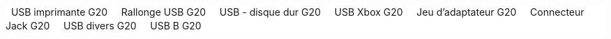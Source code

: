 
<tr>
<td class="org-left">&#xa0;</td>
<td class="org-left">USB imprimante</td>
<td class="org-left">G20</td>
<td class="org-left">&#xa0;</td>
</tr>


<tr>
<td class="org-left">&#xa0;</td>
<td class="org-left">Rallonge USB</td>
<td class="org-left">G20</td>
<td class="org-left">&#xa0;</td>
</tr>


<tr>
<td class="org-left">&#xa0;</td>
<td class="org-left">USB - disque dur</td>
<td class="org-left">G20</td>
<td class="org-left">&#xa0;</td>
</tr>


<tr>
<td class="org-left">&#xa0;</td>
<td class="org-left">USB Xbox</td>
<td class="org-left">G20</td>
<td class="org-left">&#xa0;</td>
</tr>


<tr>
<td class="org-left">&#xa0;</td>
<td class="org-left">Jeu d&rsquo;adaptateur</td>
<td class="org-left">G20</td>
<td class="org-left">&#xa0;</td>
</tr>


<tr>
<td class="org-left">&#xa0;</td>
<td class="org-left">Connecteur Jack</td>
<td class="org-left">G20</td>
<td class="org-left">&#xa0;</td>
</tr>


<tr>
<td class="org-left">&#xa0;</td>
<td class="org-left">USB divers</td>
<td class="org-left">G20</td>
<td class="org-left">&#xa0;</td>
</tr>


<tr>
<td class="org-left">&#xa0;</td>
<td class="org-left">USB B</td>
<td class="org-left">G20</td>
<td class="org-left">&#xa0;</td>
</tr>
